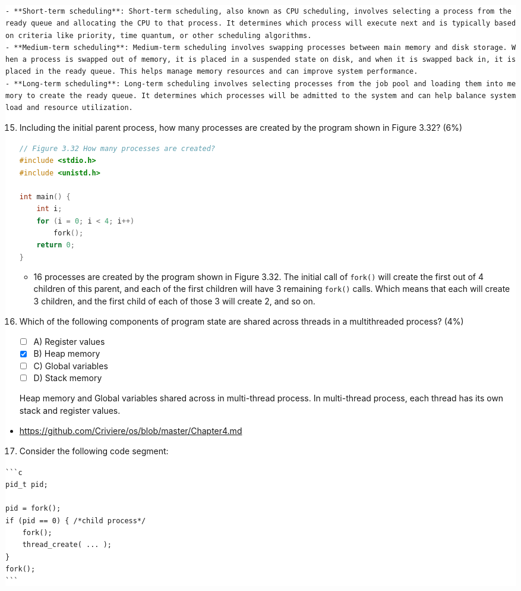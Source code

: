     - **Short-term scheduling**: Short-term scheduling, also known as CPU scheduling, involves selecting a process from the ready queue and allocating the CPU to that process. It determines which process will execute next and is typically based on criteria like priority, time quantum, or other scheduling algorithms.
    - **Medium-term scheduling**: Medium-term scheduling involves swapping processes between main memory and disk storage. When a process is swapped out of memory, it is placed in a suspended state on disk, and when it is swapped back in, it is placed in the ready queue. This helps manage memory resources and can improve system performance.
    - **Long-term scheduling**: Long-term scheduling involves selecting processes from the job pool and loading them into memory to create the ready queue. It determines which processes will be admitted to the system and can help balance system load and resource utilization.


15. Including the initial parent process, how many processes are created by the program shown in Figure 3.32? (6%)

    ```c
    // Figure 3.32 How many processes are created?
    #include <stdio.h>
    #include <unistd.h>

    int main() {
        int i;
        for (i = 0; i < 4; i++)
            fork();
        return 0;
    }
    ```

    - 16 processes are created by the program shown in Figure 3.32. The initial call of `fork()` will create the first out of 4 children of this parent, and each of the first children will have 3 remaining `fork()` calls. Which means that each will create 3 children, and the first child of each of those 3 will create 2, and so on.

16. Which of the following components of program state are shared across threads in a multithreaded process? (4%)
    - [ ] A) Register values 
    - [x] B) Heap memory 
    - [ ] C) Global variables 
    - [ ] D) Stack memory

    Heap memory and Global variables shared across in multi-thread process. In multi-thread process, each thread has its own stack and register values.

- https://github.com/Criviere/os/blob/master/Chapter4.md

17.  Consider the following code segment: 

    ```c
    pid_t pid;

    pid = fork();
    if (pid == 0) { /*child process*/
        fork();
        thread_create( ... );
    }
    fork();
    ```
